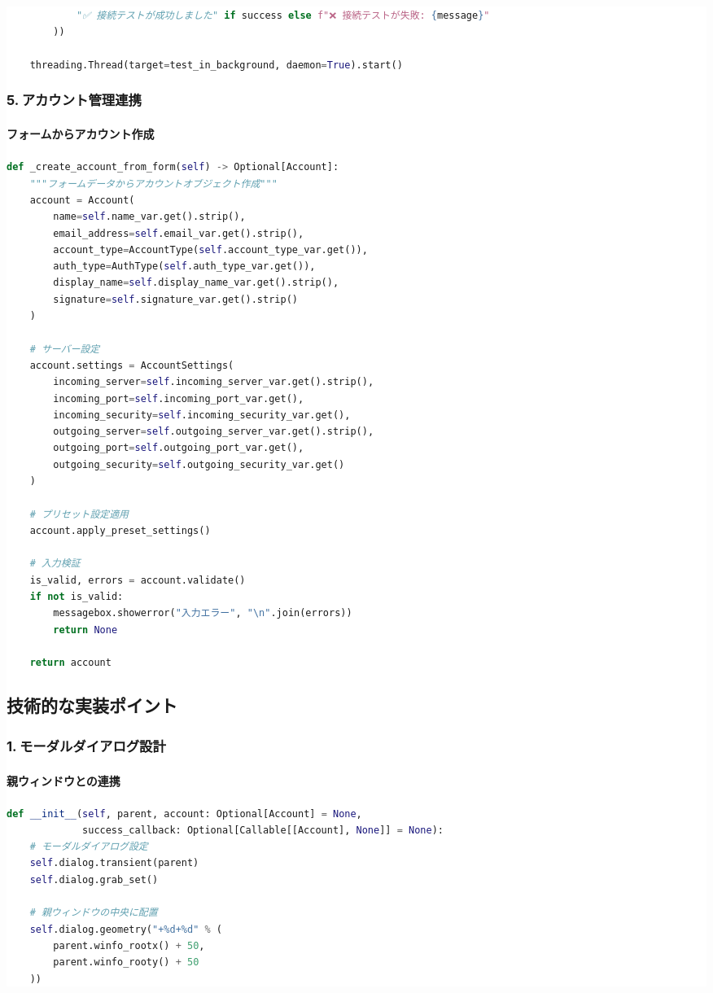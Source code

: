 ```python
            "✅ 接続テストが成功しました" if success else f"❌ 接続テストが失敗: {message}"
        ))
    
    threading.Thread(target=test_in_background, daemon=True).start()
```

### 5. アカウント管理連携

#### フォームからアカウント作成
```python
def _create_account_from_form(self) -> Optional[Account]:
    """フォームデータからアカウントオブジェクト作成"""
    account = Account(
        name=self.name_var.get().strip(),
        email_address=self.email_var.get().strip(),
        account_type=AccountType(self.account_type_var.get()),
        auth_type=AuthType(self.auth_type_var.get()),
        display_name=self.display_name_var.get().strip(),
        signature=self.signature_var.get().strip()
    )
    
    # サーバー設定
    account.settings = AccountSettings(
        incoming_server=self.incoming_server_var.get().strip(),
        incoming_port=self.incoming_port_var.get(),
        incoming_security=self.incoming_security_var.get(),
        outgoing_server=self.outgoing_server_var.get().strip(),
        outgoing_port=self.outgoing_port_var.get(),
        outgoing_security=self.outgoing_security_var.get()
    )
    
    # プリセット設定適用
    account.apply_preset_settings()
    
    # 入力検証
    is_valid, errors = account.validate()
    if not is_valid:
        messagebox.showerror("入力エラー", "\n".join(errors))
        return None
    
    return account
```

## 技術的な実装ポイント

### 1. モーダルダイアログ設計

#### 親ウィンドウとの連携
```python
def __init__(self, parent, account: Optional[Account] = None, 
             success_callback: Optional[Callable[[Account], None]] = None):
    # モーダルダイアログ設定
    self.dialog.transient(parent)
    self.dialog.grab_set()
    
    # 親ウィンドウの中央に配置
    self.dialog.geometry("+%d+%d" % (
        parent.winfo_rootx() + 50,
        parent.winfo_rooty() + 50
    ))
```
